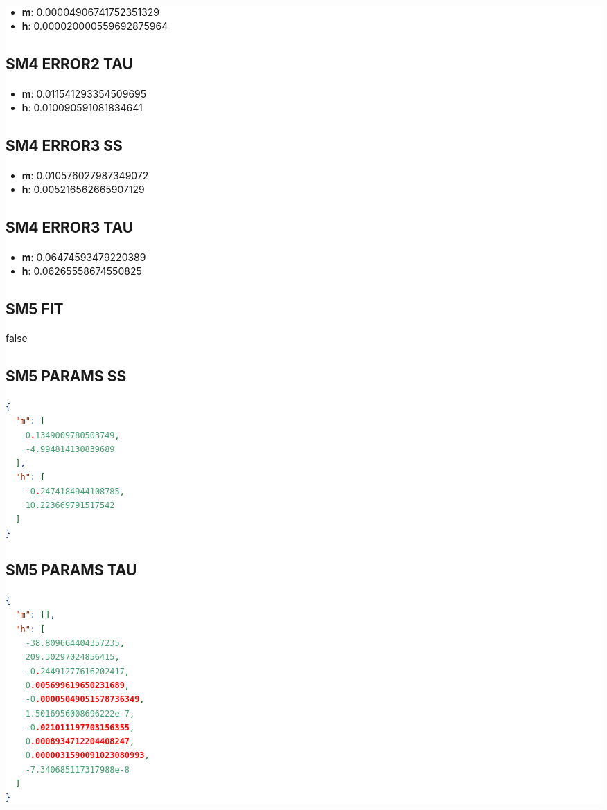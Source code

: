 - **m**: 0.00004906741752351329
- **h**: 0.000020000559692875964

## SM4 ERROR2 TAU

- **m**: 0.011541293354509695
- **h**: 0.010090591081834641

## SM4 ERROR3 SS

- **m**: 0.010576027987349072
- **h**: 0.005216562665907129

## SM4 ERROR3 TAU

- **m**: 0.06474593479220389
- **h**: 0.06265558674550825

## SM5 FIT

false

## SM5 PARAMS SS

```json
{
  "m": [
    0.1349009780503749,
    -4.994814130839689
  ],
  "h": [
    -0.2474184944108785,
    10.223669791517542
  ]
}
```

## SM5 PARAMS TAU

```json
{
  "m": [],
  "h": [
    -38.809664404357235,
    209.30297024856415,
    -0.24491277616202417,
    0.005699619650231689,
    -0.00005049051578736349,
    1.5016956008696222e-7,
    -0.021011197703156355,
    0.0008934712204408247,
    0.0000031590091023080993,
    -7.340685117317988e-8
  ]
}
```

